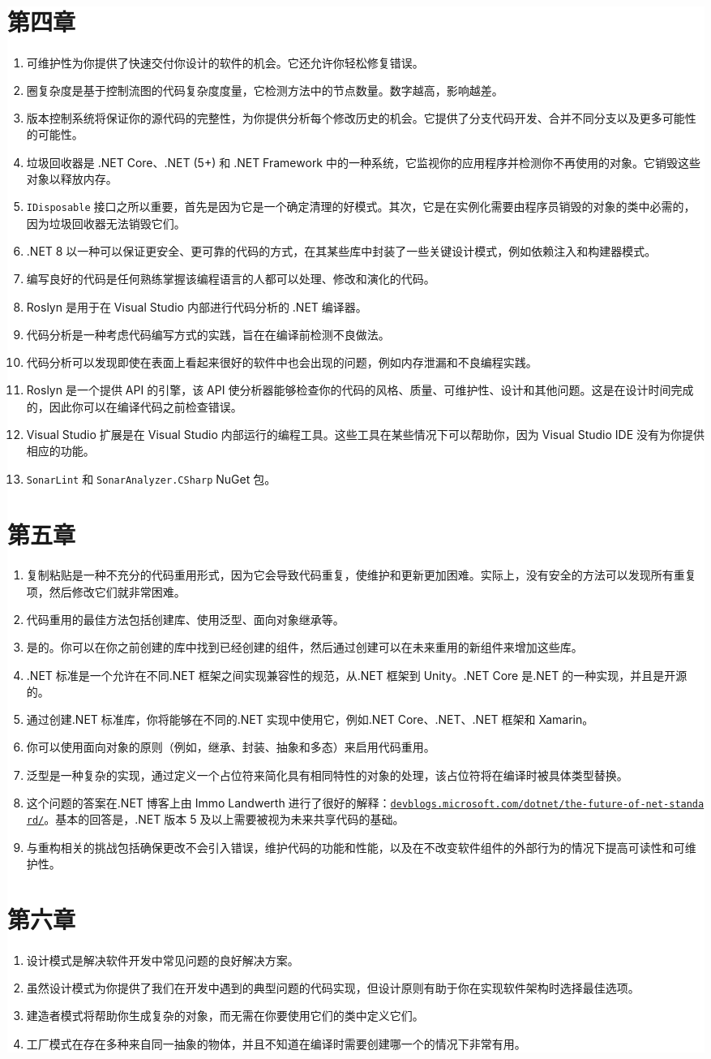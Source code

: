 # 第四章

1.  可维护性为你提供了快速交付你设计的软件的机会。它还允许你轻松修复错误。

1.  圈复杂度是基于控制流图的代码复杂度度量，它检测方法中的节点数量。数字越高，影响越差。

1.  版本控制系统将保证你的源代码的完整性，为你提供分析每个修改历史的机会。它提供了分支代码开发、合并不同分支以及更多可能性的可能性。

1.  垃圾回收器是 .NET Core、.NET (5+) 和 .NET Framework 中的一种系统，它监视你的应用程序并检测你不再使用的对象。它销毁这些对象以释放内存。

1.  `IDisposable` 接口之所以重要，首先是因为它是一个确定清理的好模式。其次，它是在实例化需要由程序员销毁的对象的类中必需的，因为垃圾回收器无法销毁它们。

1.  .NET 8 以一种可以保证更安全、更可靠的代码的方式，在其某些库中封装了一些关键设计模式，例如依赖注入和构建器模式。

1.  编写良好的代码是任何熟练掌握该编程语言的人都可以处理、修改和演化的代码。

1.  Roslyn 是用于在 Visual Studio 内部进行代码分析的 .NET 编译器。

1.  代码分析是一种考虑代码编写方式的实践，旨在在编译前检测不良做法。

1.  代码分析可以发现即使在表面上看起来很好的软件中也会出现的问题，例如内存泄漏和不良编程实践。

1.  Roslyn 是一个提供 API 的引擎，该 API 使分析器能够检查你的代码的风格、质量、可维护性、设计和其他问题。这是在设计时间完成的，因此你可以在编译代码之前检查错误。

1.  Visual Studio 扩展是在 Visual Studio 内部运行的编程工具。这些工具在某些情况下可以帮助你，因为 Visual Studio IDE 没有为你提供相应的功能。

1.  `SonarLint` 和 `SonarAnalyzer.CSharp` NuGet 包。

# 第五章

1.  复制粘贴是一种不充分的代码重用形式，因为它会导致代码重复，使维护和更新更加困难。实际上，没有安全的方法可以发现所有重复项，然后修改它们就非常困难。

1.  代码重用的最佳方法包括创建库、使用泛型、面向对象继承等。

1.  是的。你可以在你之前创建的库中找到已经创建的组件，然后通过创建可以在未来重用的新组件来增加这些库。

1.  .NET 标准是一个允许在不同.NET 框架之间实现兼容性的规范，从.NET 框架到 Unity。.NET Core 是.NET 的一种实现，并且是开源的。

1.  通过创建.NET 标准库，你将能够在不同的.NET 实现中使用它，例如.NET Core、.NET、.NET 框架和 Xamarin。

1.  你可以使用面向对象的原则（例如，继承、封装、抽象和多态）来启用代码重用。

1.  泛型是一种复杂的实现，通过定义一个占位符来简化具有相同特性的对象的处理，该占位符将在编译时被具体类型替换。

1.  这个问题的答案在.NET 博客上由 Immo Landwerth 进行了很好的解释：[`devblogs.microsoft.com/dotnet/the-future-of-net-standard/`](https://devblogs.microsoft.com/dotnet/the-future-of-net-standard/)。基本的回答是，.NET 版本 5 及以上需要被视为未来共享代码的基础。

1.  与重构相关的挑战包括确保更改不会引入错误，维护代码的功能和性能，以及在不改变软件组件的外部行为的情况下提高可读性和可维护性。

# 第六章

1.  设计模式是解决软件开发中常见问题的良好解决方案。

1.  虽然设计模式为你提供了我们在开发中遇到的典型问题的代码实现，但设计原则有助于你在实现软件架构时选择最佳选项。

1.  建造者模式将帮助你生成复杂的对象，而无需在你要使用它们的类中定义它们。

1.  工厂模式在存在多种来自同一抽象的物体，并且不知道在编译时需要创建哪一个的情况下非常有用。
